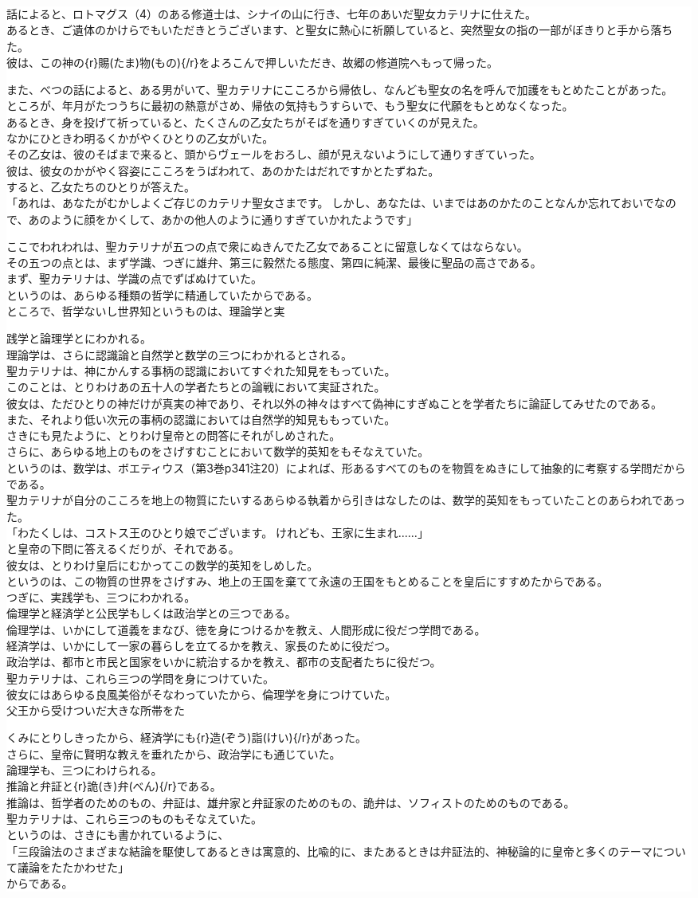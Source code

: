 話によると、ロトマグス（4）のある修道士は、シナイの山に行き、七年のあいだ聖女カテリナに仕えた。  
あるとき、ご遺体のかけらでもいただきとうございます、と聖女に熱心に祈願していると、突然聖女の指の一部がぼきりと手から落ちた。  
彼は、この神の{r}賜(たま)物(もの){/r}をよろこんで押しいただき、故郷の修道院へもって帰った。

また、べつの話によると、ある男がいて、聖カテリナにこころから帰依し、なんども聖女の名を呼んで加護をもとめたことがあった。  
ところが、年月がたつうちに最初の熱意がさめ、帰依の気持もうすらいで、もう聖女に代願をもとめなくなった。  
あるとき、身を投げて祈っていると、たくさんの乙女たちがそばを通りすぎていくのが見えた。  
なかにひときわ明るくかがやくひとりの乙女がいた。  
その乙女は、彼のそばまで来ると、頭からヴェールをおろし、顔が見えないようにして通りすぎていった。  
彼は、彼女のかがやく容姿にこころをうばわれて、あのかたはだれですかとたずねた。  
すると、乙女たちのひとりが答えた。  
「あれは、あなたがむかしよくご存じのカテリナ聖女さまです。
しかし、あなたは、いまではあのかたのことなんか忘れておいでなので、あのように顔をかくして、あかの他人のように通りすぎていかれたようです」

ここでわれわれは、聖カテリナが五つの点で衆にぬきんでた乙女であることに留意しなくてはならない。  
その五つの点とは、まず学識、つぎに雄弁、第三に毅然たる態度、第四に純潔、最後に聖品の高さである。  
まず、聖カテリナは、学識の点でずばぬけていた。  
というのは、あらゆる種類の哲学に精通していたからである。  
ところで、哲学ないし世界知というものは、理論学と実

践学と論理学とにわかれる。  
理論学は、さらに認識論と自然学と数学の三つにわかれるとされる。  
聖カテリナは、神にかんする事柄の認識においてすぐれた知見をもっていた。  
このことは、とりわけあの五十人の学者たちとの論戦において実証された。  
彼女は、ただひとりの神だけが真実の神であり、それ以外の神々はすべて偽神にすぎぬことを学者たちに論証してみせたのである。  
また、それより低い次元の事柄の認識においては自然学的知見ももっていた。  
さきにも見たように、とりわけ皇帝との問答にそれがしめされた。  
さらに、あらゆる地上のものをさげすむことにおいて数学的英知をもそなえていた。  
というのは、数学は、ボエティウス（第3巻p341注20）によれば、形あるすべてのものを物質をぬきにして抽象的に考察する学問だからである。  
聖カテリナが自分のこころを地上の物質にたいするあらゆる執着から引きはなしたのは、数学的英知をもっていたことのあらわれであった。  
「わたくしは、コストス王のひとり娘でございます。
けれども、王家に生まれ......」  
と皇帝の下問に答えるくだりが、それである。  
彼女は、とりわけ皇后にむかってこの数学的英知をしめした。  
というのは、この物質の世界をさげすみ、地上の王国を棄てて永遠の王国をもとめることを皇后にすすめたからである。  
つぎに、実践学も、三つにわかれる。  
倫理学と経済学と公民学もしくは政治学との三つである。  
倫理学は、いかにして道義をまなび、徳を身につけるかを教え、人間形成に役だつ学問である。  
経済学は、いかにして一家の暮らしを立てるかを教え、家長のために役だつ。  
政治学は、都市と市民と国家をいかに統治するかを教え、都市の支配者たちに役だつ。  
聖カテリナは、これら三つの学問を身につけていた。  
彼女にはあらゆる良風美俗がそなわっていたから、倫理学を身につけていた。  
父王から受けついだ大きな所帯をた

くみにとりしきったから、経済学にも{r}造(ぞう)詣(けい){/r}があった。  
さらに、皇帝に賢明な教えを垂れたから、政治学にも通じていた。  
論理学も、三つにわけられる。  
推論と弁証と{r}詭(き)弁(べん){/r}である。  
推論は、哲学者のためのもの、弁証は、雄弁家と弁証家のためのもの、詭弁は、ソフィストのためのものである。  
聖カテリナは、これら三つのものもそなえていた。  
というのは、さきにも書かれているように、  
「三段論法のさまざまな結論を駆使してあるときは寓意的、比喩的に、またあるときは弁証法的、神秘論的に皇帝と多くのテーマについて議論をたたかわせた」  
からである。
